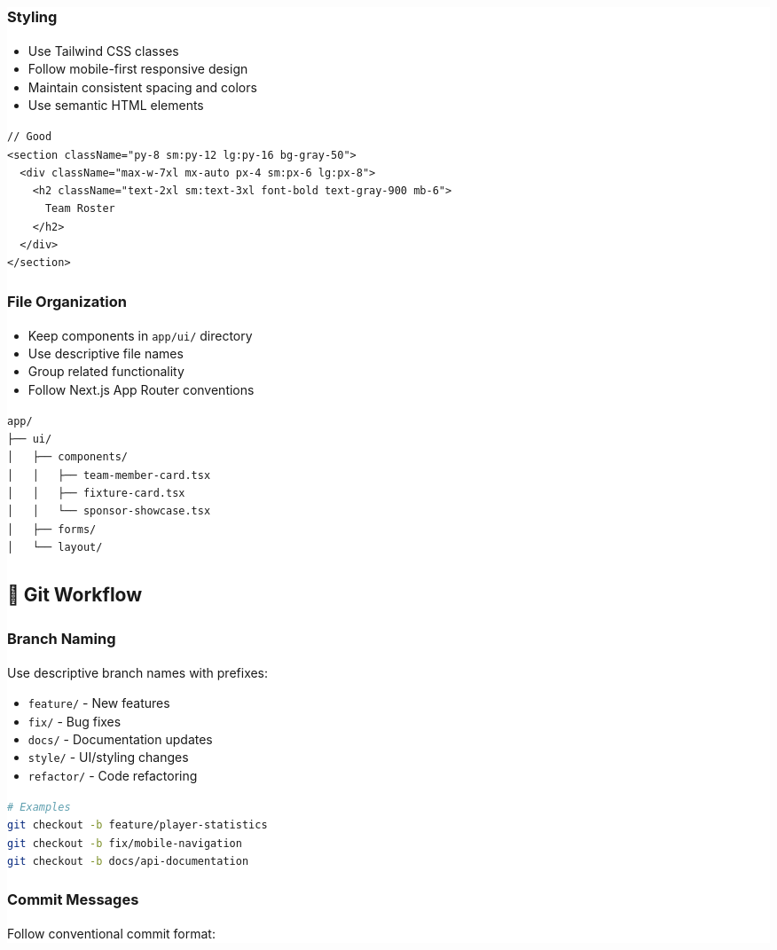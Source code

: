 ### Styling
- Use Tailwind CSS classes
- Follow mobile-first responsive design
- Maintain consistent spacing and colors
- Use semantic HTML elements

```tsx
// Good
<section className="py-8 sm:py-12 lg:py-16 bg-gray-50">
  <div className="max-w-7xl mx-auto px-4 sm:px-6 lg:px-8">
    <h2 className="text-2xl sm:text-3xl font-bold text-gray-900 mb-6">
      Team Roster
    </h2>
  </div>
</section>
```

### File Organization
- Keep components in `app/ui/` directory
- Use descriptive file names
- Group related functionality
- Follow Next.js App Router conventions

```
app/
├── ui/
│   ├── components/
│   │   ├── team-member-card.tsx
│   │   ├── fixture-card.tsx
│   │   └── sponsor-showcase.tsx
│   ├── forms/
│   └── layout/
```

## 🔄 Git Workflow

### Branch Naming
Use descriptive branch names with prefixes:
- `feature/` - New features
- `fix/` - Bug fixes
- `docs/` - Documentation updates
- `style/` - UI/styling changes
- `refactor/` - Code refactoring

```bash
# Examples
git checkout -b feature/player-statistics
git checkout -b fix/mobile-navigation
git checkout -b docs/api-documentation
```

### Commit Messages
Follow conventional commit format:
